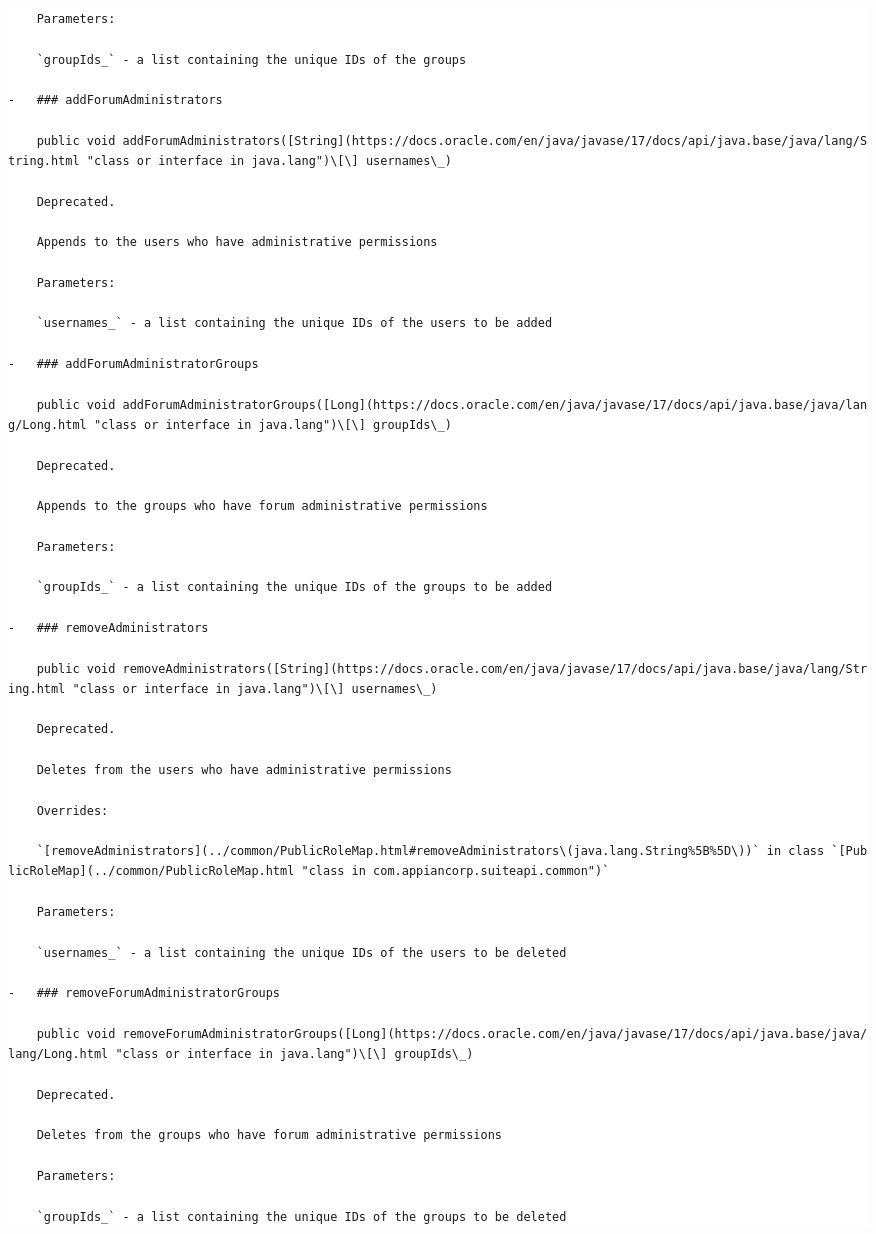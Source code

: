         Parameters:

        `groupIds_` - a list containing the unique IDs of the groups

    -   ### addForumAdministrators

        public void addForumAdministrators([String](https://docs.oracle.com/en/java/javase/17/docs/api/java.base/java/lang/String.html "class or interface in java.lang")\[\] usernames\_)

        Deprecated.

        Appends to the users who have administrative permissions

        Parameters:

        `usernames_` - a list containing the unique IDs of the users to be added

    -   ### addForumAdministratorGroups

        public void addForumAdministratorGroups([Long](https://docs.oracle.com/en/java/javase/17/docs/api/java.base/java/lang/Long.html "class or interface in java.lang")\[\] groupIds\_)

        Deprecated.

        Appends to the groups who have forum administrative permissions

        Parameters:

        `groupIds_` - a list containing the unique IDs of the groups to be added

    -   ### removeAdministrators

        public void removeAdministrators([String](https://docs.oracle.com/en/java/javase/17/docs/api/java.base/java/lang/String.html "class or interface in java.lang")\[\] usernames\_)

        Deprecated.

        Deletes from the users who have administrative permissions

        Overrides:

        `[removeAdministrators](../common/PublicRoleMap.html#removeAdministrators\(java.lang.String%5B%5D\))` in class `[PublicRoleMap](../common/PublicRoleMap.html "class in com.appiancorp.suiteapi.common")`

        Parameters:

        `usernames_` - a list containing the unique IDs of the users to be deleted

    -   ### removeForumAdministratorGroups

        public void removeForumAdministratorGroups([Long](https://docs.oracle.com/en/java/javase/17/docs/api/java.base/java/lang/Long.html "class or interface in java.lang")\[\] groupIds\_)

        Deprecated.

        Deletes from the groups who have forum administrative permissions

        Parameters:

        `groupIds_` - a list containing the unique IDs of the groups to be deleted